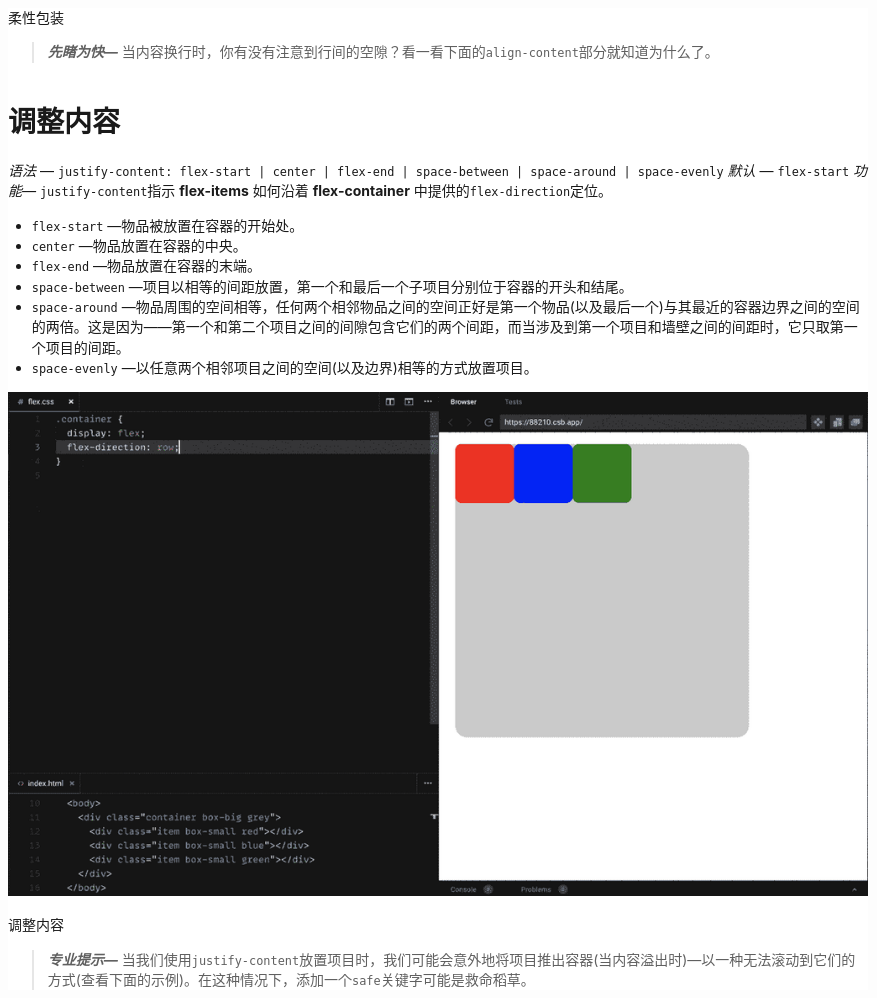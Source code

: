 柔性包装

> ***先睹为快—*** 当内容换行时，你有没有注意到行间的空隙？看一看下面的`align-content`部分就知道为什么了。

# 调整内容

*语法* — `justify-content: flex-start | center | flex-end | space-between | space-around | space-evenly`
*默认* — `flex-start` *功能—* `justify-content`指示 **flex-items** 如何沿着 **flex-container** 中提供的`flex-direction`定位。

*   `flex-start` —物品被放置在容器的开始处。
*   `center` —物品放置在容器的中央。
*   `flex-end` —物品放置在容器的末端。
*   `space-between` —项目以相等的间距放置，第一个和最后一个子项目分别位于容器的开头和结尾。
*   `space-around` —物品周围的空间相等，任何两个相邻物品之间的空间正好是第一个物品(以及最后一个)与其最近的容器边界之间的空间的两倍。这是因为——第一个和第二个项目之间的间隙包含它们的两个间距，而当涉及到第一个项目和墙壁之间的间距时，它只取第一个项目的间距。
*   `space-evenly` —以任意两个相邻项目之间的空间(以及边界)相等的方式放置项目。

![](img/a2a53e9dae287c53dca7737e9396d983.png)

调整内容

> ***专业提示—***
> 当我们使用`justify-content`放置项目时，我们可能会意外地将项目推出容器(当内容溢出时)—以一种无法滚动到它们的方式(查看下面的示例)。在这种情况下，添加一个`safe`关键字可能是救命稻草。
